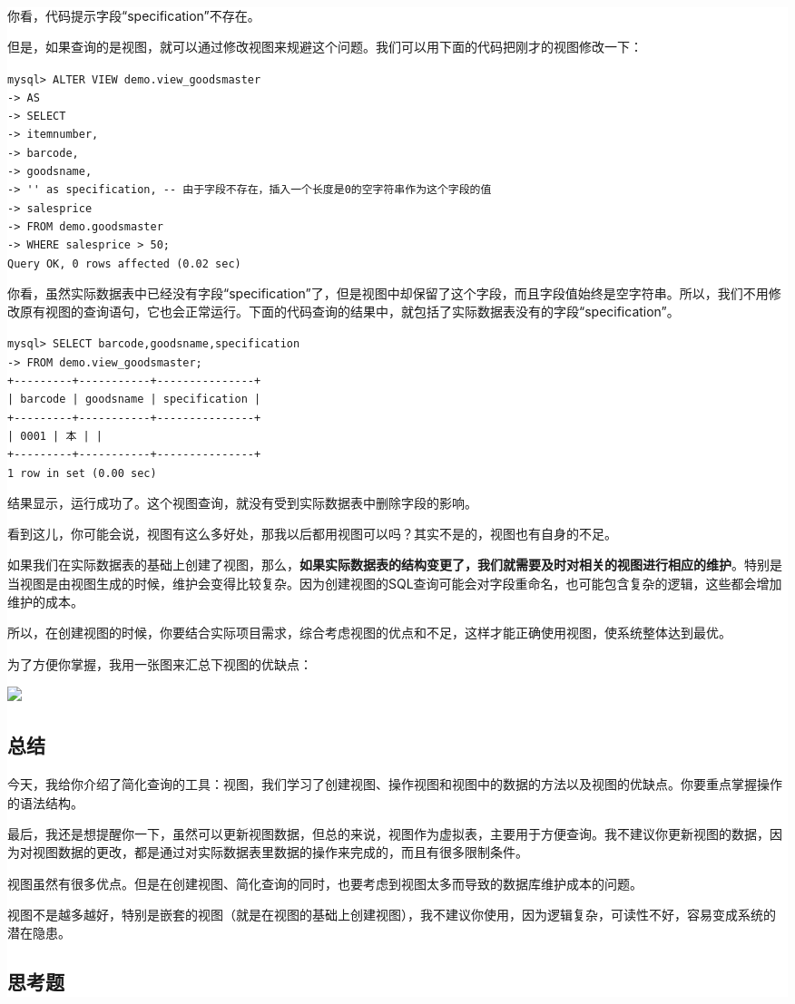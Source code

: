 你看，代码提示字段“specification”不存在。

但是，如果查询的是视图，就可以通过修改视图来规避这个问题。我们可以用下面的代码把刚才的视图修改一下：

```
mysql> ALTER VIEW demo.view_goodsmaster
-> AS
-> SELECT
-> itemnumber,
-> barcode,
-> goodsname,
-> '' as specification, -- 由于字段不存在，插入一个长度是0的空字符串作为这个字段的值
-> salesprice
-> FROM demo.goodsmaster
-> WHERE salesprice > 50;
Query OK, 0 rows affected (0.02 sec)
```

你看，虽然实际数据表中已经没有字段“specification”了，但是视图中却保留了这个字段，而且字段值始终是空字符串。所以，我们不用修改原有视图的查询语句，它也会正常运行。下面的代码查询的结果中，就包括了实际数据表没有的字段“specification”。

```
mysql> SELECT barcode,goodsname,specification
-> FROM demo.view_goodsmaster;
+---------+-----------+---------------+
| barcode | goodsname | specification |
+---------+-----------+---------------+
| 0001 | 本 | |
+---------+-----------+---------------+
1 row in set (0.00 sec)
```

结果显示，运行成功了。这个视图查询，就没有受到实际数据表中删除字段的影响。

看到这儿，你可能会说，视图有这么多好处，那我以后都用视图可以吗？其实不是的，视图也有自身的不足。

如果我们在实际数据表的基础上创建了视图，那么，**如果实际数据表的结构变更了，我们就需要及时对相关的视图进行相应的维护**。特别是当视图是由视图生成的时候，维护会变得比较复杂。因为创建视图的SQL查询可能会对字段重命名，也可能包含复杂的逻辑，这些都会增加维护的成本。

所以，在创建视图的时候，你要结合实际项目需求，综合考虑视图的优点和不足，这样才能正确使用视图，使系统整体达到最优。

为了方便你掌握，我用一张图来汇总下视图的优缺点：

![](https://static001.geekbang.org/resource/image/d4/12/d4cb502799c8328d22774907d7b97212.jpeg?wh=1828%2A889)

## 总结

今天，我给你介绍了简化查询的工具：视图，我们学习了创建视图、操作视图和视图中的数据的方法以及视图的优缺点。你要重点掌握操作的语法结构。

最后，我还是想提醒你一下，虽然可以更新视图数据，但总的来说，视图作为虚拟表，主要用于方便查询。我不建议你更新视图的数据，因为对视图数据的更改，都是通过对实际数据表里数据的操作来完成的，而且有很多限制条件。

视图虽然有很多优点。但是在创建视图、简化查询的同时，也要考虑到视图太多而导致的数据库维护成本的问题。

视图不是越多越好，特别是嵌套的视图（就是在视图的基础上创建视图），我不建议你使用，因为逻辑复杂，可读性不好，容易变成系统的潜在隐患。

## 思考题
